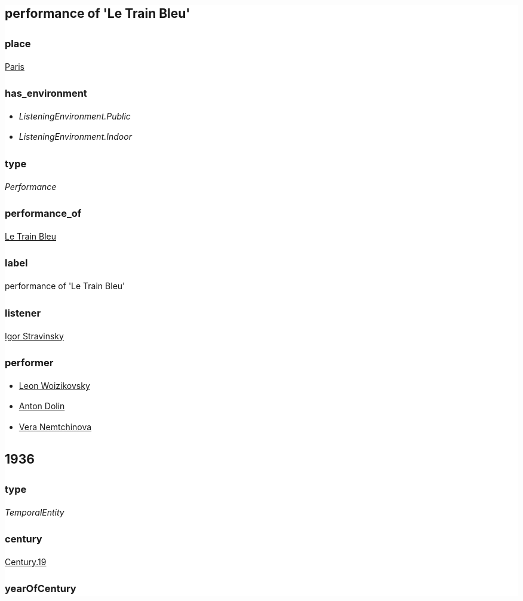 ## performance of 'Le Train Bleu'

### place


[Paris](#Paris)

### has_environment

 - *ListeningEnvironment.Public*

 - *ListeningEnvironment.Indoor*

### type


*Performance*

### performance_of


[Le Train Bleu](#Le-Train-Bleu)

### label


performance of 'Le Train Bleu'

### listener


[Igor Stravinsky](#Igor-Stravinsky)

### performer

 - [Leon Woizikovsky](#Leon-Woizikovsky)

 - [Anton Dolin](#Anton-Dolin)

 - [Vera Nemtchinova](#Vera-Nemtchinova)

## 1936

### type


*TemporalEntity*

### century


[Century.19](#Century.19)

### yearOfCentury

